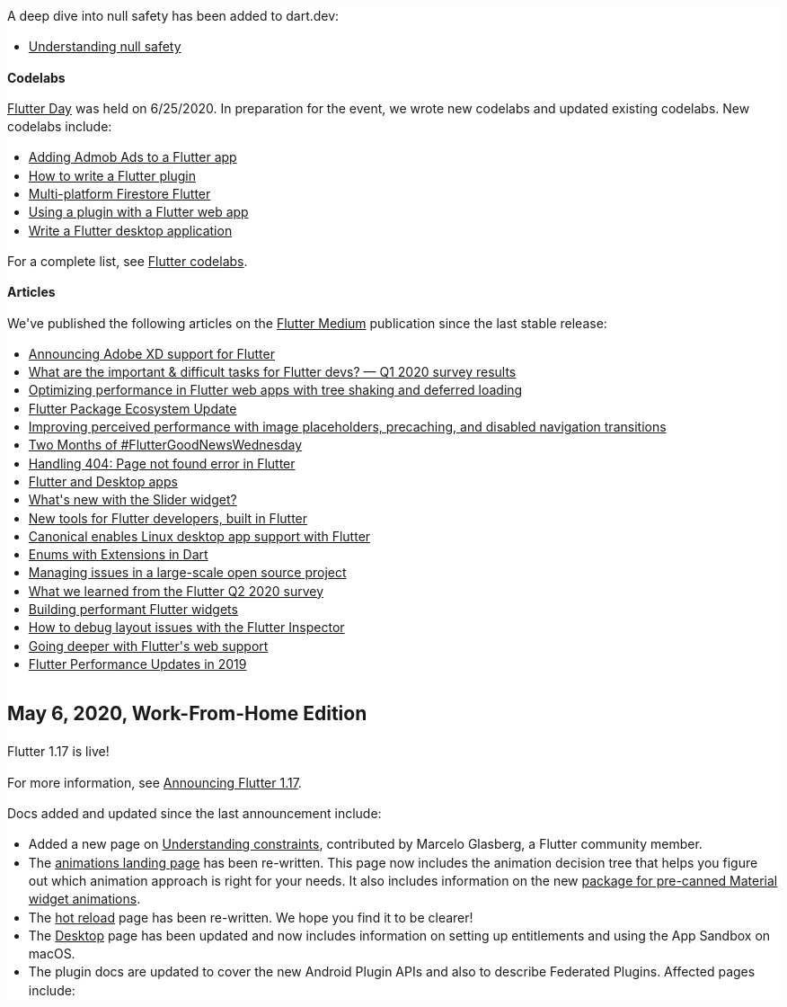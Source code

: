 A deep dive into null safety has been added to dart.dev:

* [Understanding null safety][]

**Codelabs**

[Flutter Day][] was held on 6/25/2020. In preparation for the event,
we wrote new codelabs and updated existing codelabs.
New codelabs include:

* [Adding Admob Ads to a Flutter app][]
* [How to write a Flutter plugin][]
* [Multi-platform Firestore Flutter][]
* [Using a plugin with a Flutter web app][]
* [Write a Flutter desktop application][]

For a complete list, see [Flutter codelabs][].

**Articles**

We've published the following articles on the [Flutter Medium][]
publication since the last stable release:

  * [Announcing Adobe XD support for Flutter][]
  * [What are the important & difficult tasks for Flutter
     devs? — Q1 2020 survey results][q1-2020]
  * [Optimizing performance in Flutter web apps with tree
     shaking and deferred loading][shaking]
  * [Flutter Package Ecosystem Update][]
  * [Improving perceived performance with image placeholders,
     precaching, and disabled navigation transitions][web-perf]
  * [Two Months of #FlutterGoodNewsWednesday][]
  * [Handling 404: Page not found error in Flutter][]
  * [Flutter and Desktop apps][]
  * [What's new with the Slider widget?][]
  * [New tools for Flutter developers, built in Flutter][dev-tools]
  * [Canonical enables Linux desktop app support with Flutter][ubuntu]
  * [Enums with Extensions in Dart][]
  * [Managing issues in a large-scale open source project][]
  * [What we learned from the Flutter Q2 2020 survey][]
  * [Building performant Flutter widgets][]
  * [How to debug layout issues with the Flutter Inspector][]
  * [Going deeper with Flutter's web support][]
  * [Flutter Performance Updates in 2019][]


[Adding Admob Ads to a Flutter app]: https://codelabs.developers.google.com/codelabs/admob-ads-in-flutter/
[Announcing Adobe XD Support for Flutter]: {{site.medium}}/flutter/announcing-adobe-xd-support-for-flutter-4b3dd55ff40e
[Announcing Flutter 1.20]: {{site.medium}}/flutter/announcing-flutter-1-20-2aaf68c89c75
[Building performant Flutter widgets]: {{site.medium}}/flutter/building-performant-flutter-widgets-3b2558aa08fa
[codelabs landing]: /docs/codelabs
[Desktop support]: /desktop
[dev-tools]: {{site.medium}}/flutter/new-tools-for-flutter-developers-built-in-flutter-a122cb4eec86
[Developing for iOS 14 beta]: /docs/development/ios-14
[Enums with Extensions in Dart]: {{site.medium}}/flutter/enums-with-extensions-dart-460c42ea51f7
[Flutter and Desktop apps]: {{site.medium}}/flutter/flutter-and-desktop-3a0dd0f8353e
[Flutter architectural overview]: /docs/resources/architectural-overview
[Flutter books]: /docs/resources/books
[Flutter codelabs]: /docs/codelabs
[Flutter Day]: https://events.withgoogle.com/flutter-day/
[Flutter Package Ecosystem Update]: {{site.medium}}/flutter/flutter-package-ecosystem-update-d50645f2d7bc
[Flutter Performance Updates in 2019]: {{site.medium}}/flutter/going-deeper-with-flutters-web-support-66d7ad95eb5224
[Going deeper with Flutter's web support]: {{site.medium}}/flutter/going-deeper-with-flutters-web-support-66d7ad95eb52
[Handling 404: Page not found error in Flutter]: {{site.medium}}/flutter/handling-404-page-not-found-error-in-flutter-731f5a9fba29
[How to write a Flutter plugin]: https://codelabs.developers.google.com/codelabs/write-flutter-plugin
[installing Flutter on Linux using snapd.]: /docs/get-started/install/linux
[Managing issues in a large-scale open source project]: {{site.medium}}/flutter/managing-issues-in-a-large-scale-open-source-project-b3be6eecae2b
[How to debug layout issues with the Flutter Inspector]: {{site.medium}}/flutter/how-to-debug-layout-issues-with-the-flutter-inspector-87460a7b9db
[Multi-platform Firestore Flutter]: https://codelabs.developers.google.com/codelabs/friendlyeats-flutter/
[q1-2020]: {{site.medium}}/flutter/what-are-the-important-difficult-tasks-for-flutter-devs-q1-2020-survey-results-a5ef2305429b
[Reducing shader compilation jank on mobile]: /docs/perf/rendering/shader
[shaking]: {{site.medium}}/flutter/optimizing-performance-in-flutter-web-apps-with-tree-shaking-and-deferred-loading-535fbe3cd674
[Two Months of #FlutterGoodNewsWednesday]: {{site.medium}}/flutter/two-months-of-fluttergoodnewswednesday-a12e60bab782
[ubuntu]: {{site.medium}}/flutter/announcing-flutter-linux-alpha-with-canonical-19eb824590a9
[Understanding null safety]: {{site.dart-site}}/null-safety/understanding-null-safety
[Using a plugin with a Flutter web app]: https://codelabs.developers.google.com/codelabs/web-url-launcher/
[web-perf]: {{site.medium}}/flutter/improving-perceived-performance-with-image-placeholders-precaching-and-disabled-navigation-6b3601087a2b
[What's new with the Slider widget?]: {{site.medium}}/flutter/whats-new-with-the-slider-widget-ce48a22611a3
[What we learned from the Flutter Q2 2020 survey]: {{site.medium}}/flutter/what-we-learned-from-the-flutter-q2-2020-survey-a4f1fc8faac9
[Write a Flutter desktop application]: https://codelabs.developers.google.com/codelabs/flutter-github-graphql-client/

## May 6, 2020, Work-From-Home Edition

Flutter 1.17 is live!

For more information, see [Announcing Flutter 1.17][].

Docs added and updated since the last announcement include:

* Added a new page on [Understanding constraints][],
  contributed by Marcelo Glasberg, a Flutter community member.
* The [animations landing page][] has been re-written.
  This page now includes the animation decision tree
  that helps you figure out which animation approach
  is right for your needs. It also includes information
  on the new [package for pre-canned Material widget animations][].
* The [hot reload][] page has been re-written. We
  hope you find it to be clearer!
* The [Desktop][] page has been updated and now includes information
  on setting up entitlements and using the App Sandbox on macOS.
* The plugin docs are updated to cover the new Android Plugin APIs
  and also to describe Federated Plugins. Affected pages include:

[Flutter and Desktop apps]: {{site.medium}}/flutter/handling-404-page-not-found-error-in-flutter-731f5a9fba29
[Flutter and Desktop apps]: {{site.medium}}/flutter/handling-404-page-not-found-error-in-flutter-731f5a9fba29
[add2app]: /docs/development/add-to-app/android/plugin-setup
[Animation deep dive]: {{site.medium}}/flutter/animation-deep-dive-39d3ffea111f
[animations landing page]: /docs/development/ui/animations
[Announcing a free Flutter introductory course]: {{site.medium}}/flutter/learn-flutter-for-free-c9bc3b898c4d
[Announcing CodePen support for Flutter]: {{site.medium}}/flutter/announcing-codepen-support-for-flutter-bb346406fe50
[Announcing Flutter 1.17]: {{site.medium}}/flutter/announcing-flutter-1-17-4182d8af7f8e
[Custom implicit animations in Flutter…with TweenAnimationBuilder]: {{site.medium}}/flutter/custom-implicit-animations-in-flutter-with-tweenanimationbuilder-c76540b47185
[Desktop]: /desktop
[Developing packages and plugins]: /docs/development/packages-and-plugins/developing-packages
[Developing plugin packages]: /docs/development/packages-and-plugins/developing-packages#federated-plugins
[Directional animations with build-in explicit animations]: {{site.medium}}/flutter/directional-animations-with-built-in-explicit-animations-3e7c5e6fbbd7
[Flutter Medium]: {{site.medium}}/flutter
[Flutter Spring 2020 update]: {{site.medium}}/flutter/spring-2020-update-f723d898d7af
[Flutter web: Navigating URLs using named routes]: {{site.medium}}/flutter/web-navigating-urls-using-named-routes-307e1b1e2050
[Flutter web support updates]: {{site.medium}}/flutter/web-support-updates-8b14bfe6a908
[hot reload]: /docs/development/tools/hot-reload
[How to choose which Flutter animation widget is right for you?]: {{site.medium}}/flutter/how-to-choose-which-flutter-animation-widget-is-right-for-you-79ecfb7e72b5
[How to embed a Flutter application in a website using DartPad]: {{site.medium}}/flutter/how-to-embed-a-flutter-application-in-a-website-using-dartpad-b8fd0ee8c4b9
[How to float an overlay widget over a (possibly transformed) UI widget]: {{site.medium}}/flutter/how-to-float-an-overlay-widget-over-a-possibly-transformed-ui-widget-1d15ca7667b6
[How to write a Flutter web plugin, Part 2]: {{site.medium}}/flutter/how-to-write-a-flutter-web-plugin-part-2-afdddb69ece6
[Improving Flutter with your opinion - Q4 2019 survey results]: {{site.medium}}/flutter/improving-flutter-with-your-opinion-q4-2019-survey-results-ba0e6721bf23
[Introducing Google Fonts for Flutter v 1.0.0!]: {{site.medium}}/flutter/introducing-google-fonts-for-flutter-v-1-0-0-c0e993617118
[It’s Time: The Flutter Clock contest results]: {{site.medium}}/flutter/its-time-the-flutter-clock-contest-results-dcebe2eb3957
[Obfuscating Dart code]: /docs/deployment/obfuscate
[package for pre-canned Material widget animations]: {{site.pub}}/packages/animations
[Modern Flutter plugin development]: {{site.medium}}/flutter/modern-flutter-plugin-development-4c3ee015cf5a
[Supporting the new Android plugin APIs]: /docs/development/packages-and-plugins/plugin-api-migration
[Understanding constraints]: /docs/development/ui/layout/constraints
[When should I use AnimatedBuilder or AnimatedWidget?]: {{site.medium}}/flutter/when-should-i-useanimatedbuilder-or-animatedwidget-57ecae0959e8
[Writing custom platform-specific code]: /docs/development/platform-integration/platform-channels
[Xcode 11.4]: /docs/development/ios-project-migration
[add Flutter to an existing app]: /docs/development/add-to-app
[Announcing Flutter 1.12: What a year!]: {{site.medium}}/flutter/announcing-flutter-1-12-what-a-year-22c256ba525d
[app size]: /docs/perf/app-size#ios
[building a web app with Flutter]: /docs/get-started/web
[Desktop support for Flutter]: /desktop
[Flutter: the first UI platform designed for ambient computing]: https://developers.googleblog.com/2019/12/flutter-ui-ambient-computing.html?m=1
[Flutter Favorite program]: /docs/development/packages-and-plugins/favorites
[Flutter 1.12.13]: /docs/development/tools/sdk/release-notes/release-notes-1.12.13
[Flutter Gallery]: https://flutter.github.io/samples/#/
[Flutter Layout Explorer]: /docs/development/tools/devtools/inspector#flutter-layout-explorer
[Flutter Medium publication]: {{site.medium}}/flutter
[Migrating your plugin to the new Android APIs]: /docs/development/packages-and-plugins/plugin-api-migration
[implicit animations]: /docs/codelabs/implicit-animations
[Web support for Flutter]: /web
[Web support for Flutter goes beta]: {{site.medium}}/flutter/web-support-for-flutter-goes-beta-35b64a1217c0
[write your first Flutter app on the web]: /docs/get-started/codelab-web
[Get started]: /docs/get-started/install
[1.9.1 release notes]: /docs/development/tools/sdk/release-notes/release-notes-1.9.1
[building a web application]: /docs/get-started/web
[`ColorFiltered`]: {{site.api}}/flutter/widgets/ColorFiltered-class.html
[ColorFiltered demo]: {{site.github}}/csells/flutter_color_filter
[creating responsive apps]: /docs/development/ui/layout/responsive
[Flutter Medium publication]: {{site.medium}}/flutter
[Flutter for web]: /web
[Flutter news from GDD China: uniting Flutter on web and mobile, and introducing Flutter 1.9]: https://developers.googleblog.com/2019/09/flutter-news-from-gdd-china-flutter1.9.html?m=1
[Improving Flutter's Error Messages]: {{site.medium}}/flutter/improving-flutters-error-messages-e098513cecf9
[Performance view]: /docs/development/tools/devtools/performance
[preparing a web app for release]: /docs/deployment/web
[`SelectableText`]: {{site.api}}/flutter/material/SelectableText-class.html
[Showcase]: /showcase
[`ToggleButtons`]: {{site.api}}/flutter/material/ToggleButtons-class.html
[ToggleButtons demo]: {{site.github}}/csells/flutter_toggle_buttons
[Try it out]: /docs/codelabs/layout-basics
[Upgrading from package:flutter_web to the Flutter SDK]: {{site.github}}/flutter/flutter/wiki/Upgrading-from-package:flutter_web-to-the-Flutter-SDK
[using the dart:ffi library]: /docs/development/platform-integration/c-interop
[web FAQ]: /docs/development/platform-integration/web
[1.7.8 release notes]: /docs/development/tools/sdk/release-notes/release-notes-1.7.8
[Animate a page route transition]: /docs/cookbook/animation/page-route-animation
[Announcing Flutter 1.7]: {{site.flutter-medium}}/announcing-flutter-1-7-9cab4f34eacf
[Cookbook]: /docs/cookbook
[Debugging]: /docs/testing/debugging
[Debugging apps programmatically]: /docs/testing/code-debugging
[DevTools]: /docs/development/tools/devtools
[Flutter Medium Publication]: {{site.flutter-medium}}
[Flutter's build modes]: /docs/testing/build-modes
[Material RangeSlider in Flutter]: {{site.flutter-medium}}/material-range-slider-in-flutter-a285c6e3447d
[Performance best practices]: /docs/perf/rendering/best-practices
[Performance profiling]: /docs/perf/rendering/ui-performance
[Preparing an Android app for release]: /docs/deployment/android
[`RangeSlider`]: {{site.api}}/flutter/material/RangeSlider-class.html
[Simple app state management]: /docs/development/data-and-backend/state-mgmt/simple
[Basic Flutter layout codelab]: /docs/codelabs/layout-basics
[download the release]: /docs/development/tools/sdk/archive
[Flutter 1.5]: https://developers.googleblog.com/2019/05/Flutter-io19.html
[1.5.4 release notes]: /docs/development/tools/sdk/release-notes/release-notes-1.5.4
[Android Studio/IntelliJ]: /docs/development/tools/android-studio
[different state management options]: /docs/development/data-and-backend/state-mgmt/options
[download the release]: /docs/development/tools/sdk/archive
[ephemeral vs app state]: /docs/development/data-and-backend/state-mgmt/ephemeral-vs-app
[file an issue]: {{site.repo.this}}/issues
[introduction]: /docs/development/data-and-backend/state-mgmt/intro
[Performance profiling]: /docs/perf/rendering/ui-performance
[1.2.1 release notes]: /docs/development/tools/sdk/release-notes/release-notes-1.2.1
[simple app state management]: /docs/development/data-and-backend/state-mgmt/simple
[state management advice]: /docs/development/data-and-backend/state-mgmt/intro
[thinking declaratively]: /docs/development/data-and-backend/state-mgmt/declarative
[this site]: /docs/development/tools/devtools
[timeline view]: /docs/development/tools/devtools/timeline
[VS Code]: /docs/development/tools/vs-code
[widget inspector]: /docs/development/tools/devtools/inspector
[version 1.2]: https://developers.googleblog.com/2019/02/launching-flutter-12-at-mobile-world.html
[a native debugger _and_ a Dart debugger to your app]: /docs/testing/oem-debuggers
[Background Dart processes]: /docs/development/packages-and-plugins/background-processes
[community]: /community
[file an issue]: {{site.repo.this}}/issues
[Flutter's build modes]: /docs/testing/build-modes
[front]: /
[Inside Flutter]: /docs/resources/inside-flutter
[showcase]: /showcase
[State management]: /docs/development/data-and-backend/state-mgmt
[Technical videos]: /docs/resources/videos